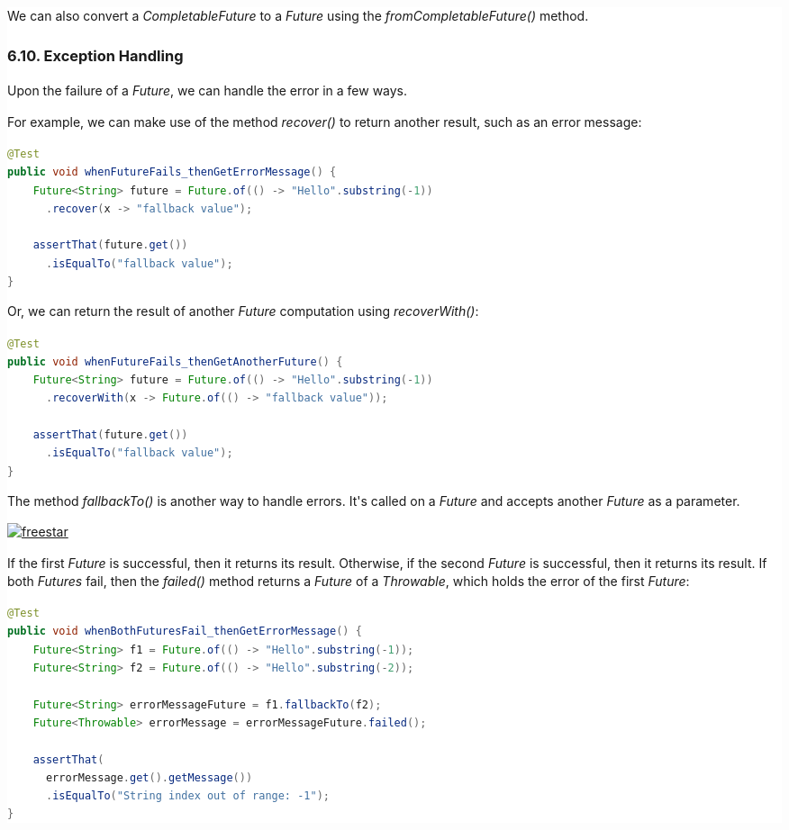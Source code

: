 We can also convert a *CompletableFuture* to a *Future* using the *fromCompletableFuture()* method.

### **6.10. Exception Handling**

Upon the failure of a *Future*, we can handle the error in a few ways.

For example, we can make use of the method *recover()* to return another result, such as an error message:

```java
@Test
public void whenFutureFails_thenGetErrorMessage() {
    Future<String> future = Future.of(() -> "Hello".substring(-1))
      .recover(x -> "fallback value");
    
    assertThat(future.get())
      .isEqualTo("fallback value");
}
```

Or, we can return the result of another *Future* computation using *recoverWith()*:

```java
@Test
public void whenFutureFails_thenGetAnotherFuture() {
    Future<String> future = Future.of(() -> "Hello".substring(-1))
      .recoverWith(x -> Future.of(() -> "fallback value"));
    
    assertThat(future.get())
      .isEqualTo("fallback value");
}
```

The method *fallbackTo()* is another way to handle errors. It's called on a *Future* and accepts another *Future* as a parameter.

<iframe id="google_ads_iframe_/15184186/baeldung_incontent_dynamic_desktop_4" title="3rd party ad content" name="google_ads_iframe_/15184186/baeldung_incontent_dynamic_desktop_4" width="336" height="280" scrolling="no" marginwidth="0" marginheight="0" frameborder="0" sandbox="allow-forms allow-popups allow-popups-to-escape-sandbox allow-same-origin allow-scripts allow-top-navigation-by-user-activation" allow="conversion-measurement ‘src’" srcdoc="" data-google-container-id="h" data-load-complete="true" style="box-sizing: border-box; border: 0px; vertical-align: bottom;"></iframe>

[![freestar](https://a.pub.network/core/imgs/fslogo-green.svg)](https://freestar.com/?utm_medium=ad_container&utm_source=branding&utm_name=baeldung_incontent_dynamic_desktop)

If the first *Future* is successful, then it returns its result. Otherwise, if the second *Future* is successful, then it returns its result. If both *Futures* fail, then the *failed()* method returns a *Future* of a *Throwable*, which holds the error of the first *Future*:

```java
@Test
public void whenBothFuturesFail_thenGetErrorMessage() {
    Future<String> f1 = Future.of(() -> "Hello".substring(-1));
    Future<String> f2 = Future.of(() -> "Hello".substring(-2));
    
    Future<String> errorMessageFuture = f1.fallbackTo(f2);
    Future<Throwable> errorMessage = errorMessageFuture.failed();
    
    assertThat(
      errorMessage.get().getMessage())
      .isEqualTo("String index out of range: -1");
}
```
